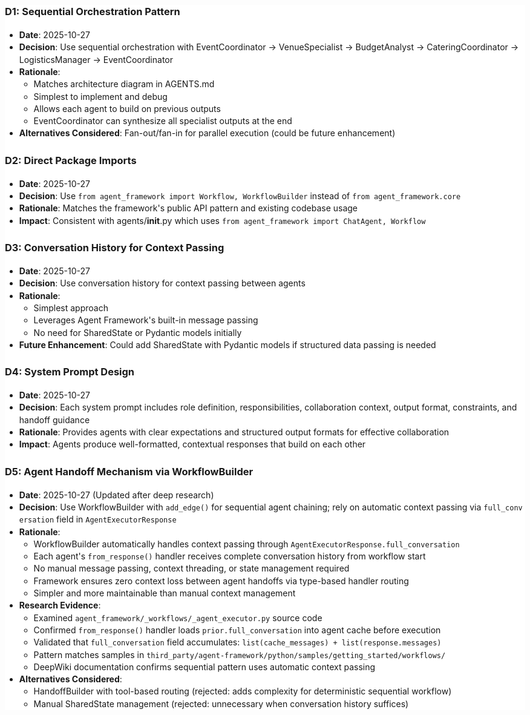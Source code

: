 ### D1: Sequential Orchestration Pattern
- **Date**: 2025-10-27
- **Decision**: Use sequential orchestration with EventCoordinator → VenueSpecialist → BudgetAnalyst → CateringCoordinator → LogisticsManager → EventCoordinator
- **Rationale**: 
  - Matches architecture diagram in AGENTS.md
  - Simplest to implement and debug
  - Allows each agent to build on previous outputs
  - EventCoordinator can synthesize all specialist outputs at the end
- **Alternatives Considered**: Fan-out/fan-in for parallel execution (could be future enhancement)

### D2: Direct Package Imports
- **Date**: 2025-10-27
- **Decision**: Use `from agent_framework import Workflow, WorkflowBuilder` instead of `from agent_framework.core`
- **Rationale**: Matches the framework's public API pattern and existing codebase usage
- **Impact**: Consistent with agents/__init__.py which uses `from agent_framework import ChatAgent, Workflow`

### D3: Conversation History for Context Passing
- **Date**: 2025-10-27
- **Decision**: Use conversation history for context passing between agents
- **Rationale**: 
  - Simplest approach
  - Leverages Agent Framework's built-in message passing
  - No need for SharedState or Pydantic models initially
- **Future Enhancement**: Could add SharedState with Pydantic models if structured data passing is needed

### D4: System Prompt Design
- **Date**: 2025-10-27
- **Decision**: Each system prompt includes role definition, responsibilities, collaboration context, output format, constraints, and handoff guidance
- **Rationale**: Provides agents with clear expectations and structured output formats for effective collaboration
- **Impact**: Agents produce well-formatted, contextual responses that build on each other

### D5: Agent Handoff Mechanism via WorkflowBuilder
- **Date**: 2025-10-27 (Updated after deep research)
- **Decision**: Use WorkflowBuilder with `add_edge()` for sequential agent chaining; rely on automatic context passing via `full_conversation` field in `AgentExecutorResponse`
- **Rationale**: 
  - WorkflowBuilder automatically handles context passing through `AgentExecutorResponse.full_conversation`
  - Each agent's `from_response()` handler receives complete conversation history from workflow start
  - No manual message passing, context threading, or state management required
  - Framework ensures zero context loss between agent handoffs via type-based handler routing
  - Simpler and more maintainable than manual context management
- **Research Evidence**:
  - Examined `agent_framework/_workflows/_agent_executor.py` source code
  - Confirmed `from_response()` handler loads `prior.full_conversation` into agent cache before execution
  - Validated that `full_conversation` field accumulates: `list(cache_messages) + list(response.messages)`
  - Pattern matches samples in `third_party/agent-framework/python/samples/getting_started/workflows/`
  - DeepWiki documentation confirms sequential pattern uses automatic context passing
- **Alternatives Considered**: 
  - HandoffBuilder with tool-based routing (rejected: adds complexity for deterministic sequential workflow)
  - Manual SharedState management (rejected: unnecessary when conversation history suffices)